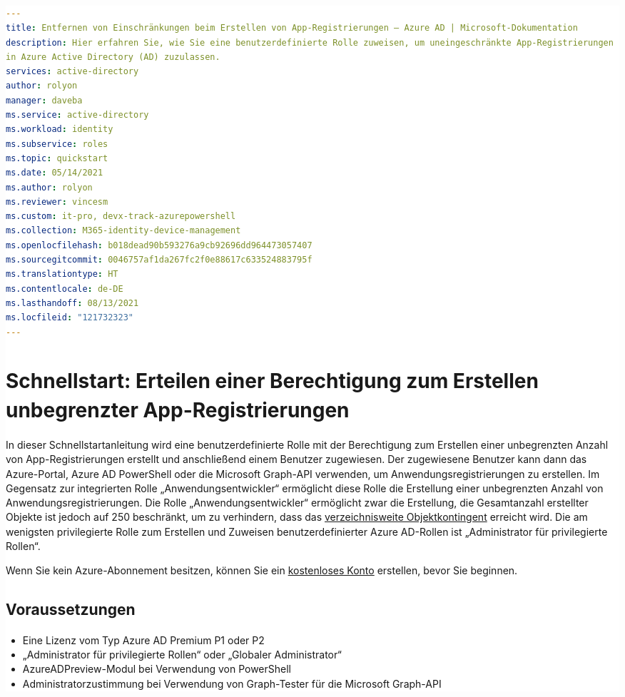 ```yaml
---
title: Entfernen von Einschränkungen beim Erstellen von App-Registrierungen – Azure AD | Microsoft-Dokumentation
description: Hier erfahren Sie, wie Sie eine benutzerdefinierte Rolle zuweisen, um uneingeschränkte App-Registrierungen in Azure Active Directory (AD) zuzulassen.
services: active-directory
author: rolyon
manager: daveba
ms.service: active-directory
ms.workload: identity
ms.subservice: roles
ms.topic: quickstart
ms.date: 05/14/2021
ms.author: rolyon
ms.reviewer: vincesm
ms.custom: it-pro, devx-track-azurepowershell
ms.collection: M365-identity-device-management
ms.openlocfilehash: b018dead90b593276a9cb92696dd964473057407
ms.sourcegitcommit: 0046757af1da267fc2f0e88617c633524883795f
ms.translationtype: HT
ms.contentlocale: de-DE
ms.lasthandoff: 08/13/2021
ms.locfileid: "121732323"
---
```

# <a name="quickstart-grant-permission-to-create-unlimited-app-registrations"></a>Schnellstart: Erteilen einer Berechtigung zum Erstellen unbegrenzter App-Registrierungen

In dieser Schnellstartanleitung wird eine benutzerdefinierte Rolle mit der Berechtigung zum Erstellen einer unbegrenzten Anzahl von App-Registrierungen erstellt und anschließend einem Benutzer zugewiesen. Der zugewiesene Benutzer kann dann das Azure-Portal, Azure AD PowerShell oder die Microsoft Graph-API verwenden, um Anwendungsregistrierungen zu erstellen. Im Gegensatz zur integrierten Rolle „Anwendungsentwickler“ ermöglicht diese Rolle die Erstellung einer unbegrenzten Anzahl von Anwendungsregistrierungen. Die Rolle „Anwendungsentwickler“ ermöglicht zwar die Erstellung, die Gesamtanzahl erstellter Objekte ist jedoch auf 250 beschränkt, um zu verhindern, dass das [verzeichnisweite Objektkontingent](../enterprise-users/directory-service-limits-restrictions.md) erreicht wird. Die am wenigsten privilegierte Rolle zum Erstellen und Zuweisen benutzerdefinierter Azure AD-Rollen ist „Administrator für privilegierte Rollen“.

Wenn Sie kein Azure-Abonnement besitzen, können Sie ein [kostenloses Konto](https://azure.microsoft.com/free/) erstellen, bevor Sie beginnen.

## <a name="prerequisites"></a>Voraussetzungen

- Eine Lizenz vom Typ Azure AD Premium P1 oder P2
- „Administrator für privilegierte Rollen“ oder „Globaler Administrator“
- AzureADPreview-Modul bei Verwendung von PowerShell
- Administratorzustimmung bei Verwendung von Graph-Tester für die Microsoft Graph-API
